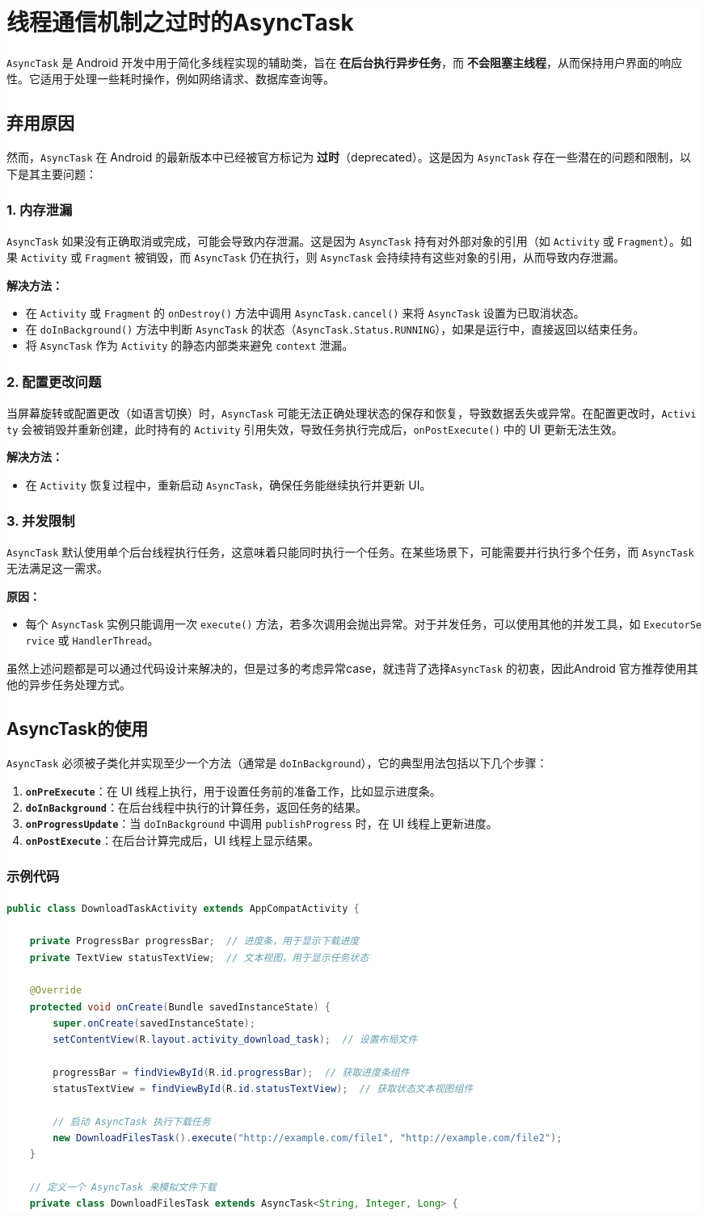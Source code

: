 # 线程通信机制之过时的AsyncTask

`AsyncTask` 是 Android 开发中用于简化多线程实现的辅助类，旨在 **在后台执行异步任务**，而 **不会阻塞主线程**，从而保持用户界面的响应性。它适用于处理一些耗时操作，例如网络请求、数据库查询等。

## 弃用原因
然而，`AsyncTask` 在 Android 的最新版本中已经被官方标记为 **过时**（deprecated）。这是因为 `AsyncTask` 存在一些潜在的问题和限制，以下是其主要问题：

### 1. 内存泄漏
`AsyncTask` 如果没有正确取消或完成，可能会导致内存泄漏。这是因为 `AsyncTask` 持有对外部对象的引用（如 `Activity` 或 `Fragment`）。如果 `Activity` 或 `Fragment` 被销毁，而 `AsyncTask` 仍在执行，则 `AsyncTask` 会持续持有这些对象的引用，从而导致内存泄漏。

**解决方法：**
- 在 `Activity` 或 `Fragment` 的 `onDestroy()` 方法中调用 `AsyncTask.cancel()` 来将 `AsyncTask` 设置为已取消状态。
- 在 `doInBackground()` 方法中判断 `AsyncTask` 的状态（`AsyncTask.Status.RUNNING`），如果是运行中，直接返回以结束任务。
- 将 `AsyncTask` 作为 `Activity` 的静态内部类来避免 `context` 泄漏。

### 2. 配置更改问题
当屏幕旋转或配置更改（如语言切换）时，`AsyncTask` 可能无法正确处理状态的保存和恢复，导致数据丢失或异常。在配置更改时，`Activity` 会被销毁并重新创建，此时持有的 `Activity` 引用失效，导致任务执行完成后，`onPostExecute()` 中的 UI 更新无法生效。

**解决方法：**
- 在 `Activity` 恢复过程中，重新启动 `AsyncTask`，确保任务能继续执行并更新 UI。

### 3. 并发限制
`AsyncTask` 默认使用单个后台线程执行任务，这意味着只能同时执行一个任务。在某些场景下，可能需要并行执行多个任务，而 `AsyncTask` 无法满足这一需求。

**原因：**
- 每个 `AsyncTask` 实例只能调用一次 `execute()` 方法，若多次调用会抛出异常。对于并发任务，可以使用其他的并发工具，如 `ExecutorService` 或 `HandlerThread`。


虽然上述问题都是可以通过代码设计来解决的，但是过多的考虑异常case，就违背了选择`AsyncTask` 的初衷，因此Android 官方推荐使用其他的异步任务处理方式。

## AsyncTask的使用

`AsyncTask` 必须被子类化并实现至少一个方法（通常是 `doInBackground`），它的典型用法包括以下几个步骤：
1. **`onPreExecute`**：在 UI 线程上执行，用于设置任务前的准备工作，比如显示进度条。
2. **`doInBackground`**：在后台线程中执行的计算任务，返回任务的结果。
3. **`onProgressUpdate`**：当 `doInBackground` 中调用 `publishProgress` 时，在 UI 线程上更新进度。
4. **`onPostExecute`**：在后台计算完成后，UI 线程上显示结果。

### 示例代码
~~~java
public class DownloadTaskActivity extends AppCompatActivity {

    private ProgressBar progressBar;  // 进度条，用于显示下载进度
    private TextView statusTextView;  // 文本视图，用于显示任务状态

    @Override
    protected void onCreate(Bundle savedInstanceState) {
        super.onCreate(savedInstanceState);
        setContentView(R.layout.activity_download_task);  // 设置布局文件

        progressBar = findViewById(R.id.progressBar);  // 获取进度条组件
        statusTextView = findViewById(R.id.statusTextView);  // 获取状态文本视图组件

        // 启动 AsyncTask 执行下载任务
        new DownloadFilesTask().execute("http://example.com/file1", "http://example.com/file2");
    }

    // 定义一个 AsyncTask 来模拟文件下载
    private class DownloadFilesTask extends AsyncTask<String, Integer, Long> {
~~~
